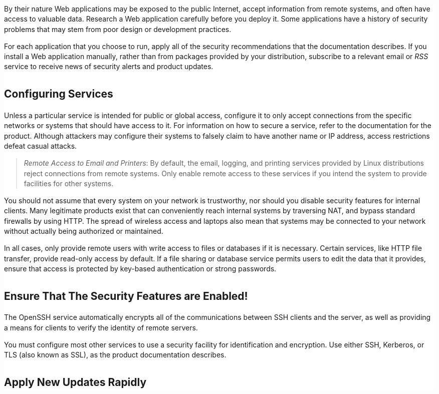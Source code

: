 By their nature Web applications may be exposed to the public Internet,
accept information from remote systems, and often have access to
valuable data. Research a Web application carefully before you deploy
it. Some applications have a history of security problems that may stem
from poor design or development practices.

For each application that you choose to run, apply all of the security
recommendations that the documentation describes. If you install a Web
application manually, rather than from packages provided by your
distribution, subscribe to a relevant email or *RSS* service to receive
news of security alerts and product updates.

## Configuring Services ##

Unless a particular service is intended for public or global access,
configure it to only accept connections from the specific networks or
systems that should have access to it. For information on how to secure
a service, refer to the documentation for the product. Although
attackers may configure their systems to falsely claim to have another
name or IP address, access restrictions defeat casual attacks.

> *Remote Access to Email and Printers*: By default, the email, logging,
> and printing services provided by Linux distributions reject
> connections from remote systems. Only enable remote access to these
> services if you intend the system to provide facilities for other
> systems.

You should not assume that every system on your network is trustworthy,
nor should you disable security features for internal clients. Many
legitimate products exist that can conveniently reach internal systems
by traversing NAT, and bypass standard firewalls by using HTTP. The
spread of wireless access and laptops also mean that systems may be
connected to your network without actually being authorized or
maintained.

In all cases, only provide remote users with write access to files or
databases if it is necessary. Certain services, like HTTP file transfer,
provide read-only access by default. If a file sharing or database
service permits users to edit the data that it provides, ensure that
access is protected by key-based authentication or strong passwords.

## Ensure That The Security Features are Enabled! ##

The OpenSSH service automatically encrypts all of the communications
between SSH clients and the server, as well as providing a means for
clients to verify the identity of remote servers.

You must configure most other services to use a security facility for
identification and encryption. Use either SSH, Kerberos, or TLS (also
known as SSL), as the product documentation describes.

## Apply New Updates Rapidly ##
